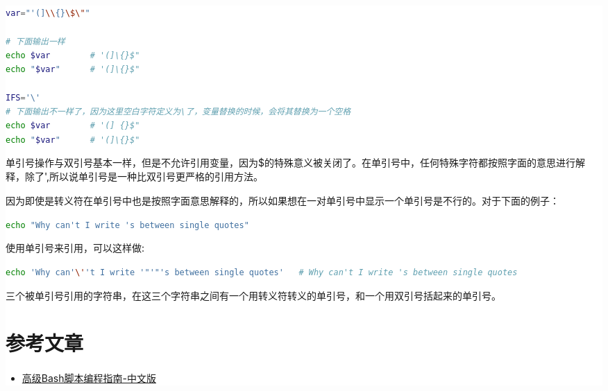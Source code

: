 ~~~bash
var="'(]\\{}\$\""

# 下面输出一样
echo $var        # '(]\{}$"
echo "$var"      # '(]\{}$"

IFS='\'
# 下面输出不一样了，因为这里空白字符定义为\了，变量替换的时候，会将其替换为一个空格
echo $var        # '(] {}$"     
echo "$var"      # '(]\{}$"
~~~

单引号操作与双引号基本一样，但是不允许引用变量，因为$的特殊意义被关闭了。在单引号中，任何特殊字符都按照字面的意思进行解释，除了',所以说单引号是一种比双引号更严格的引用方法。

因为即使是转义符在单引号中也是按照字面意思解释的，所以如果想在一对单引号中显示一个单引号是不行的。对于下面的例子：

~~~bash
echo "Why can't I write 's between single quotes"
~~~

使用单引号来引用，可以这样做:

~~~bash
echo 'Why can'\''t I write '"'"'s between single quotes'   # Why can't I write 's between single quotes
~~~

三个被单引号引用的字符串，在这三个字符串之间有一个用转义符转义的单引号，和一个用双引号括起来的单引号。

# 参考文章

- [高级Bash脚本编程指南-中文版](http://blog.javachen.com/static/doc/abs-guide/html/index.html)
